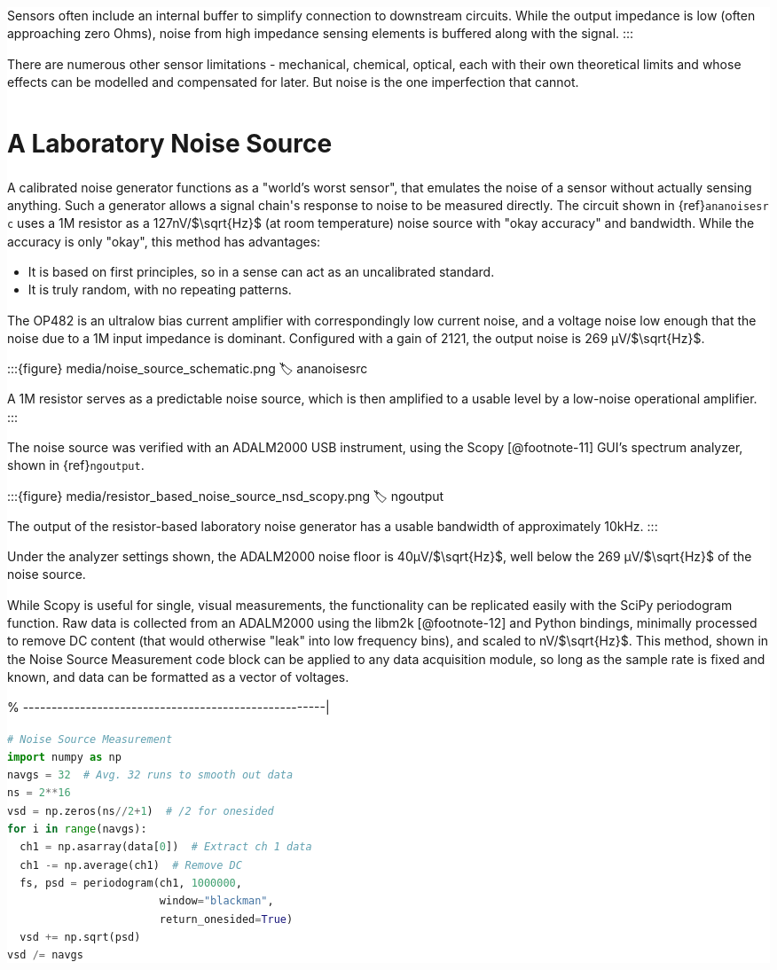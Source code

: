 Sensors often include an internal buffer to simplify connection to downstream circuits. While the output impedance is low (often approaching zero Ohms), noise from high impedance sensing elements is buffered along with the signal.
:::

There are numerous other sensor limitations - mechanical, chemical, optical, each with their own theoretical limits and whose effects can be modelled and compensated for later. But noise is the one imperfection that cannot.

# A Laboratory Noise Source

A calibrated noise generator functions as a "world’s worst sensor", that emulates the noise of a sensor without actually sensing anything. Such a generator allows a signal chain's response to noise to be measured directly. The circuit shown in {ref}`ananoisesrc` uses a 1M resistor as a 127nV/$\sqrt{Hz}$ (at room temperature) noise source with "okay accuracy" and bandwidth. While the accuracy is only "okay", this method has advantages:

- It is based on first principles, so in a sense can act as an uncalibrated standard.
- It is truly random, with no repeating patterns.

The OP482 is an ultralow bias current amplifier with correspondingly low current noise, and a voltage noise low enough that the noise due to a 1M input impedance is dominant. Configured with a gain of 2121, the output noise is 269 µV/$\sqrt{Hz}$.

:::{figure} media/noise_source_schematic.png
:label: ananoisesrc

A 1M resistor serves as a predictable noise source, which is then amplified to a usable level by a low-noise operational amplifier.
:::

The noise source was verified with an ADALM2000 USB instrument, using the Scopy [@footnote-11] GUI’s spectrum analyzer, shown in {ref}`ngoutput`.

:::{figure} media/resistor_based_noise_source_nsd_scopy.png
:label: ngoutput

The output of the resistor-based laboratory noise generator has a usable bandwidth of approximately 10kHz.
:::

Under the analyzer settings shown, the ADALM2000 noise floor is 40µV/$\sqrt{Hz}$, well below the 269 µV/$\sqrt{Hz}$ of the noise source.

While Scopy is useful for single, visual measurements, the functionality can be replicated easily with the SciPy periodogram function. Raw data is collected from an ADALM2000 using the libm2k [@footnote-12] and Python bindings, minimally processed to remove DC content (that would otherwise "leak" into low frequency bins), and scaled to nV/$\sqrt{Hz}$. This method, shown in the Noise Source Measurement code block can be applied to any data acquisition module, so long as the sample rate is fixed and known, and data can be formatted as a vector of voltages.

% -----------------------------------------------------|

```python
# Noise Source Measurement
import numpy as np
navgs = 32  # Avg. 32 runs to smooth out data
ns = 2**16
vsd = np.zeros(ns//2+1)  # /2 for onesided
for i in range(navgs):
  ch1 = np.asarray(data[0])  # Extract ch 1 data
  ch1 -= np.average(ch1)  # Remove DC
  fs, psd = periodogram(ch1, 1000000,
                        window="blackman",
                        return_onesided=True)
  vsd += np.sqrt(psd)
vsd /= navgs
```
